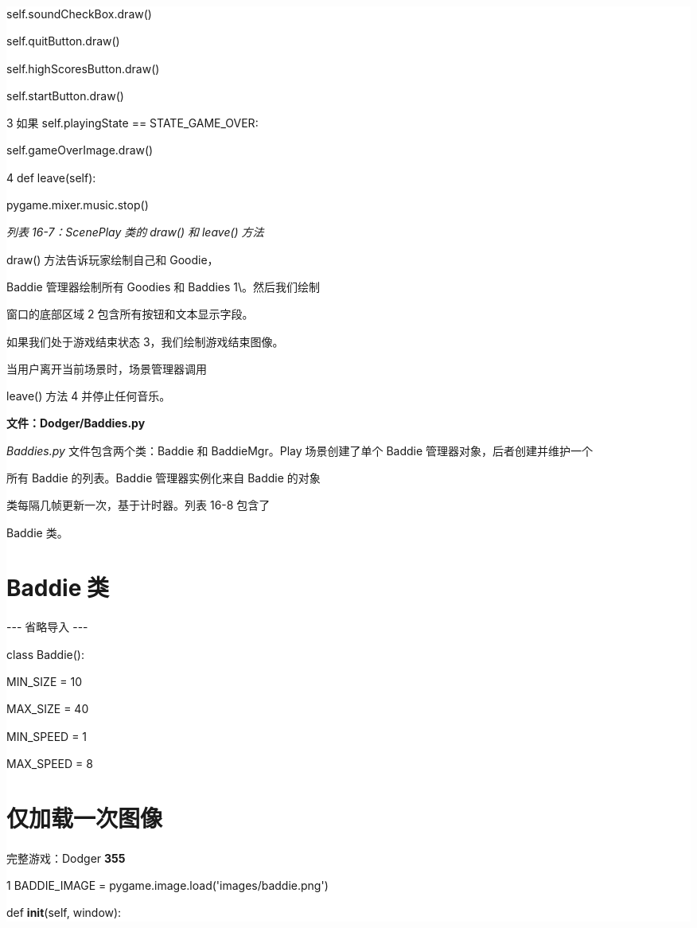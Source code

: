 self.soundCheckBox.draw()

self.quitButton.draw()

self.highScoresButton.draw()

self.startButton.draw()

3 如果 self.playingState == STATE_GAME_OVER:

self.gameOverImage.draw()

4 def leave(self):

pygame.mixer.music.stop()

*列表 16-7：ScenePlay 类的 draw() 和 leave() 方法*

draw() 方法告诉玩家绘制自己和 Goodie， 

Baddie 管理器绘制所有 Goodies 和 Baddies 1\。然后我们绘制

窗口的底部区域 2 包含所有按钮和文本显示字段。

如果我们处于游戏结束状态 3，我们绘制游戏结束图像。

当用户离开当前场景时，场景管理器调用

leave() 方法 4 并停止任何音乐。

**文件：Dodger/Baddies.py**

*Baddies.py* 文件包含两个类：Baddie 和 BaddieMgr。Play 场景创建了单个 Baddie 管理器对象，后者创建并维护一个

所有 Baddie 的列表。Baddie 管理器实例化来自 Baddie 的对象

类每隔几帧更新一次，基于计时器。列表 16-8 包含了

Baddie 类。

# Baddie 类

--- 省略导入 ---

class Baddie():

MIN_SIZE = 10

MAX_SIZE = 40

MIN_SPEED = 1

MAX_SPEED = 8

# 仅加载一次图像

完整游戏：Dodger **355**

1 BADDIE_IMAGE = pygame.image.load('images/baddie.png')

def __init__(self, window):
